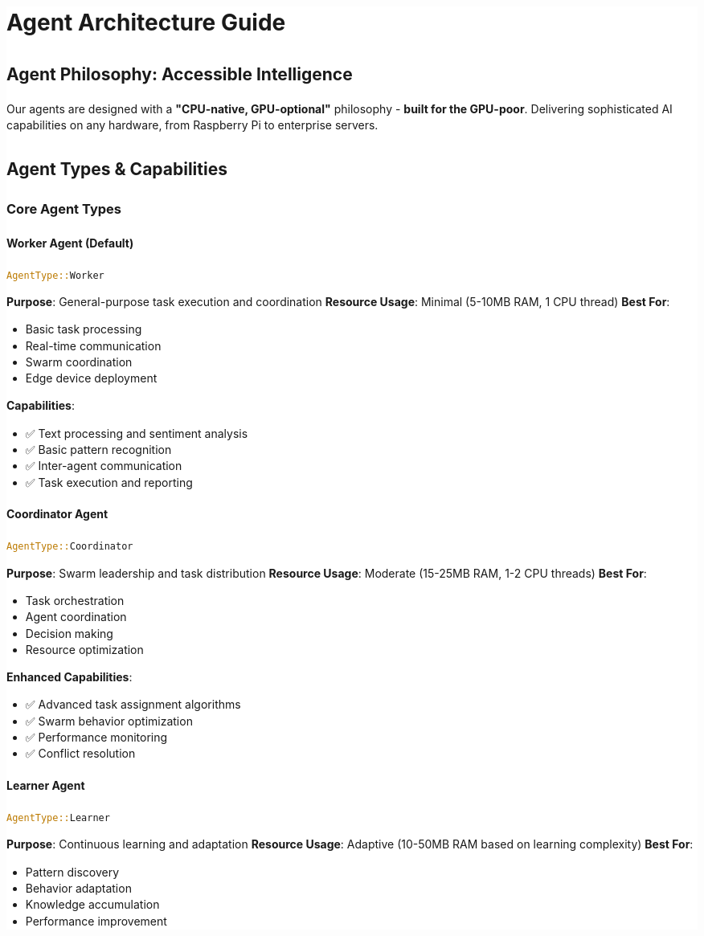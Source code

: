 # Agent Architecture Guide

## Agent Philosophy: Accessible Intelligence

Our agents are designed with a **"CPU-native, GPU-optional"** philosophy - **built for the GPU-poor**. Delivering sophisticated AI capabilities on any hardware, from Raspberry Pi to enterprise servers.

## Agent Types & Capabilities

### Core Agent Types

#### Worker Agent (Default)
```rust
AgentType::Worker
```
**Purpose**: General-purpose task execution and coordination
**Resource Usage**: Minimal (5-10MB RAM, 1 CPU thread)
**Best For**: 
- Basic task processing
- Real-time communication
- Swarm coordination
- Edge device deployment

**Capabilities**:
- ✅ Text processing and sentiment analysis
- ✅ Basic pattern recognition
- ✅ Inter-agent communication
- ✅ Task execution and reporting

#### Coordinator Agent
```rust
AgentType::Coordinator
```
**Purpose**: Swarm leadership and task distribution
**Resource Usage**: Moderate (15-25MB RAM, 1-2 CPU threads)
**Best For**:
- Task orchestration
- Agent coordination
- Decision making
- Resource optimization

**Enhanced Capabilities**:
- ✅ Advanced task assignment algorithms
- ✅ Swarm behavior optimization
- ✅ Performance monitoring
- ✅ Conflict resolution

#### Learner Agent
```rust
AgentType::Learner
```
**Purpose**: Continuous learning and adaptation
**Resource Usage**: Adaptive (10-50MB RAM based on learning complexity)
**Best For**:
- Pattern discovery
- Behavior adaptation
- Knowledge accumulation
- Performance improvement
